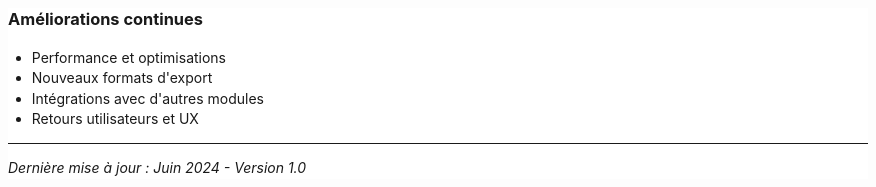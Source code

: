 ### Améliorations continues
- Performance et optimisations
- Nouveaux formats d'export
- Intégrations avec d'autres modules
- Retours utilisateurs et UX

---

*Dernière mise à jour : Juin 2024 - Version 1.0*
